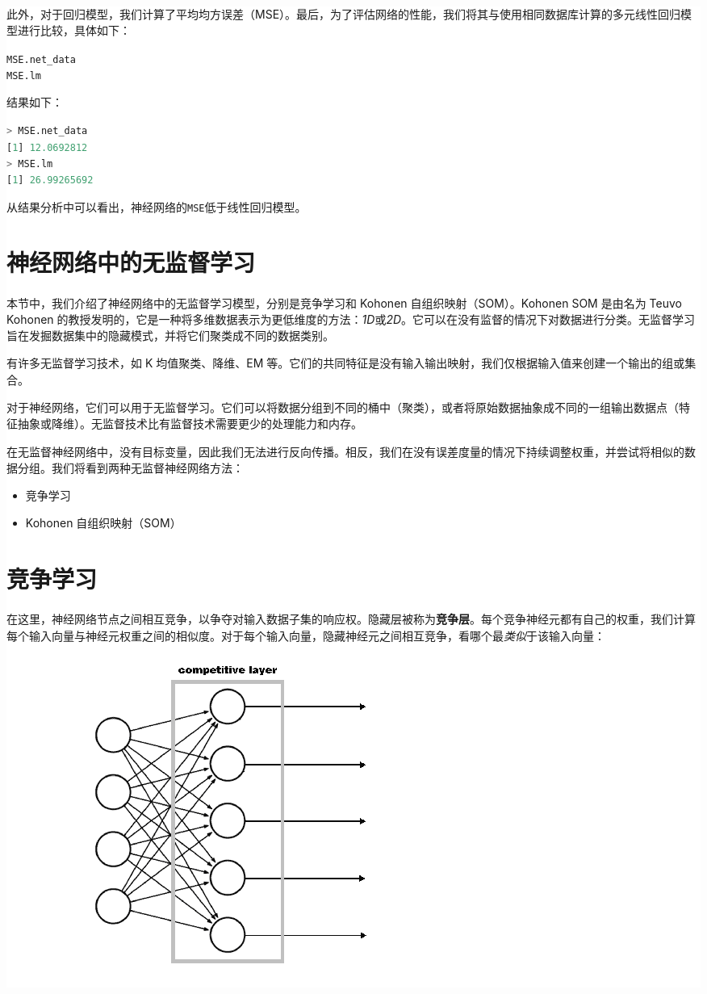 此外，对于回归模型，我们计算了平均均方误差（MSE）。最后，为了评估网络的性能，我们将其与使用相同数据库计算的多元线性回归模型进行比较，具体如下：

```py
MSE.net_data
MSE.lm
```

结果如下：

```py
> MSE.net_data
[1] 12.0692812
> MSE.lm
[1] 26.99265692
```

从结果分析中可以看出，神经网络的`MSE`低于线性回归模型。

# 神经网络中的无监督学习

本节中，我们介绍了神经网络中的无监督学习模型，分别是竞争学习和 Kohonen 自组织映射（SOM）。Kohonen SOM 是由名为 Teuvo Kohonen 的教授发明的，它是一种将多维数据表示为更低维度的方法：*1D*或*2D*。它可以在没有监督的情况下对数据进行分类。无监督学习旨在发掘数据集中的隐藏模式，并将它们聚类成不同的数据类别。

有许多无监督学习技术，如 K 均值聚类、降维、EM 等。它们的共同特征是没有输入输出映射，我们仅根据输入值来创建一个输出的组或集合。

对于神经网络，它们可以用于无监督学习。它们可以将数据分组到不同的桶中（聚类），或者将原始数据抽象成不同的一组输出数据点（特征抽象或降维）。无监督技术比有监督技术需要更少的处理能力和内存。

在无监督神经网络中，没有目标变量，因此我们无法进行反向传播。相反，我们在没有误差度量的情况下持续调整权重，并尝试将相似的数据分组。我们将看到两种无监督神经网络方法：

+   竞争学习

+   Kohonen 自组织映射（SOM）

# 竞争学习

在这里，神经网络节点之间相互竞争，以争夺对输入数据子集的响应权。隐藏层被称为**竞争层**。每个竞争神经元都有自己的权重，我们计算每个输入向量与神经元权重之间的相似度。对于每个输入向量，隐藏神经元之间相互竞争，看哪个最*类似*于该输入向量：

![](img/00061.gif)
